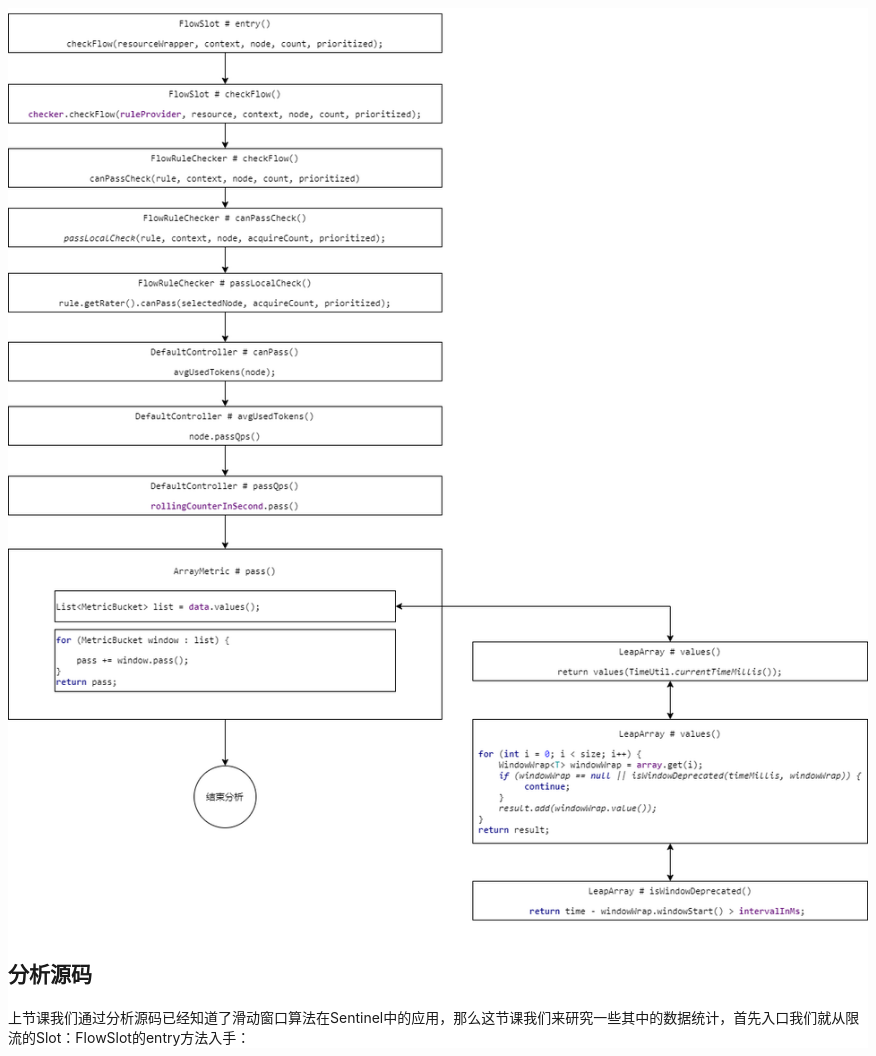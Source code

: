 ![滑动窗口数据统计](Sentinel源码系统学习/滑动窗口数据统计.png)

## 分析源码

上节课我们通过分析源码已经知道了滑动窗口算法在Sentinel中的应用，那么这节课我们来研究一些其中的数据统计，首先入口我们就从限流的Slot：FlowSlot的entry方法入手：
